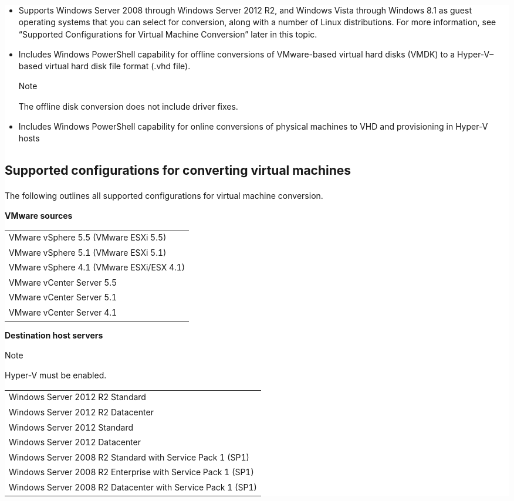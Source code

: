 -   Supports Windows Server 2008 through Windows Server 2012 R2, and Windows Vista through Windows 8.1 as guest operating systems that you can select for conversion, along with a number of Linux distributions. For more information, see “Supported Configurations for Virtual Machine Conversion” later in this topic.  
  
-   Includes Windows PowerShell capability for offline conversions of VMware\-based virtual hard disks \(VMDK\) to a Hyper\-V–based virtual hard disk file format \(.vhd file\).  
  
    > [!NOTE]  
    > The offline disk conversion does not include driver fixes.  
  
-   Includes Windows PowerShell capability for online conversions of physical machines to VHD and provisioning in Hyper\-V hosts  
  
## Supported configurations for converting virtual machines  
The following outlines all supported configurations for virtual machine conversion.  
  
**VMware sources**  
  
||  
|-|  
|VMware vSphere 5.5 \(VMware ESXi 5.5\)|  
|VMware vSphere 5.1 \(VMware ESXi 5.1\)|  
|VMware vSphere 4.1 \(VMware ESXi\/ESX 4.1\)|  
|VMware vCenter Server 5.5|  
|VMware vCenter Server 5.1|  
|VMware vCenter Server 4.1|  
  
**Destination host servers**  
  
> [!NOTE]  
> Hyper\-V must be enabled.  
  
||  
|-|  
|Windows Server 2012 R2 Standard|  
|Windows Server 2012 R2 Datacenter|  
|Windows Server 2012 Standard|  
|Windows Server 2012 Datacenter|  
|Windows Server 2008 R2 Standard with Service Pack 1 \(SP1\)|  
|Windows Server 2008 R2 Enterprise with Service Pack 1 \(SP1\)|  
|Windows Server 2008 R2 Datacenter with Service Pack 1 \(SP1\)|  
  